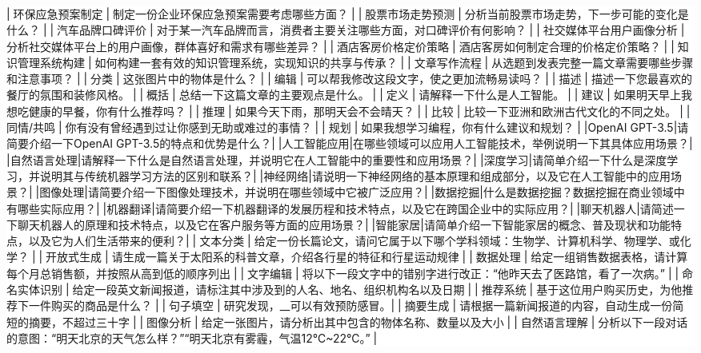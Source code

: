 | 环保应急预案制定                   | 制定一份企业环保应急预案需要考虑哪些方面？                                                   |
| 股票市场走势预测                   | 分析当前股票市场走势，下一步可能的变化是什么？                                               |
| 汽车品牌口碑评价                   | 对于某一汽车品牌而言，消费者主要关注哪些方面，对口碑评价有何影响？                             |
| 社交媒体平台用户画像分析           | 分析社交媒体平台上的用户画像，群体喜好和需求有哪些差异？                                     |
| 酒店客房价格定价策略               | 酒店客房如何制定合理的价格定价策略？                                                       |
| 知识管理系统构建                   | 如何构建一套有效的知识管理系统，实现知识的共享与传承？                                       |
| 文章写作流程                       | 从选题到发表完整一篇文章需要哪些步骤和注意事项？                                             |
| 分类 | 这张图片中的物体是什么？ |
| 编辑 | 可以帮我修改这段文字，使之更加流畅易读吗？ |
| 描述 | 描述一下您最喜欢的餐厅的氛围和装修风格。 |
| 概括 | 总结一下这篇文章的主要观点是什么。 |
| 定义 | 请解释一下什么是人工智能。 |
| 建议 | 如果明天早上我想吃健康的早餐，你有什么推荐吗？ |
| 推理 | 如果今天下雨，那明天会不会晴天？ |
| 比较 | 比较一下亚洲和欧洲古代文化的不同之处。 |
| 同情/共鸣 | 你有没有曾经遇到过让你感到无助或难过的事情？ |
| 规划 | 如果我想学习编程，你有什么建议和规划？ |
|OpenAI GPT-3.5|请简要介绍一下OpenAI GPT-3.5的特点和优势是什么？|
|人工智能应用|在哪些领域可以应用人工智能技术，举例说明一下其具体应用场景？|
|自然语言处理|请解释一下什么是自然语言处理，并说明它在人工智能中的重要性和应用场景？|
|深度学习|请简单介绍一下什么是深度学习，并说明其与传统机器学习方法的区别和联系？|
|神经网络|请说明一下神经网络的基本原理和组成部分，以及它在人工智能中的应用场景？|
|图像处理|请简要介绍一下图像处理技术，并说明在哪些领域中它被广泛应用？|
|数据挖掘|什么是数据挖掘？数据挖掘在商业领域中有哪些实际应用？|
|机器翻译|请简要介绍一下机器翻译的发展历程和技术特点，以及它在跨国企业中的实际应用？|
|聊天机器人|请简述一下聊天机器人的原理和技术特点，以及它在客户服务等方面的应用场景？|
|智能家居|请简单介绍一下智能家居的概念、普及现状和功能特点，以及它为人们生活带来的便利？|
| 文本分类 | 给定一份长篇论文，请问它属于以下哪个学科领域：生物学、计算机科学、物理学、或化学？ |
| 开放式生成 | 请生成一篇关于太阳系的科普文章，介绍各行星的特征和行星运动规律 |
| 数据处理 | 给定一组销售数据表格，请计算每个月总销售额，并按照从高到低的顺序列出 |
| 文字编辑 | 将以下一段文字中的错别字进行改正：“他昨天去了医路馆，看了一次病。” |
| 命名实体识别 | 给定一段英文新闻报道，请标注其中涉及到的人名、地名、组织机构名以及日期 |
| 推荐系统 | 基于这位用户购买历史，为他推荐下一件购买的商品是什么？ |
| 句子填空 | 研究发现，__可以有效预防感冒。|
| 摘要生成 | 请根据一篇新闻报道的内容，自动生成一份简短的摘要，不超过三十字 |
| 图像分析 | 给定一张图片，请分析出其中包含的物体名称、数量以及大小 |
| 自然语言理解 | 分析以下一段对话的意图：“明天北京的天气怎么样？”“明天北京有雾霾，气温12℃~22℃。” |